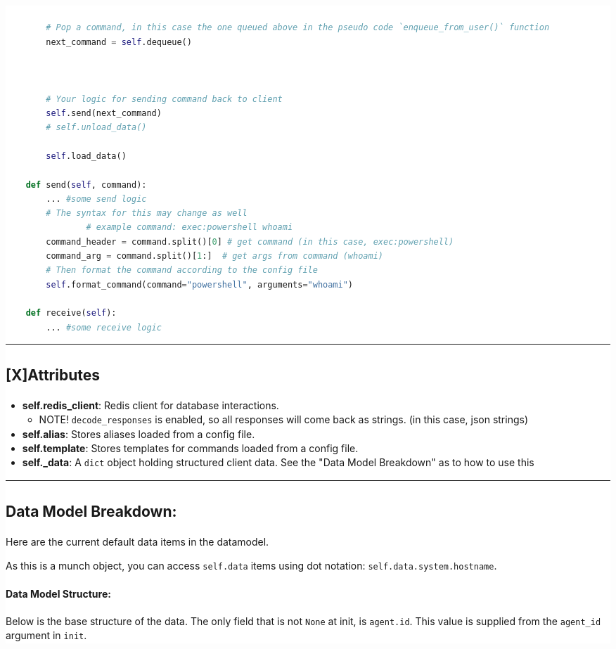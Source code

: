 ```py

        # Pop a command, in this case the one queued above in the pseudo code `enqueue_from_user()` function
        next_command = self.dequeue()



        # Your logic for sending command back to client
        self.send(next_command)
        # self.unload_data()

        self.load_data()

    def send(self, command):
        ... #some send logic
        # The syntax for this may change as well
				# example command: exec:powershell whoami
        command_header = command.split()[0] # get command (in this case, exec:powershell)
        command_arg = command.split()[1:]  # get args from command (whoami)
        # Then format the command according to the config file
        self.format_command(command="powershell", arguments="whoami")

    def receive(self):
        ... #some receive logic
```

---

## [X]Attributes

- **self.redis_client**: Redis client for database interactions.
    - NOTE! `decode_responses` is enabled, so all responses will come back as strings. (in this case, json strings)
- **self.alias**: Stores aliases loaded from a config file.
- **self.template**: Stores templates for commands loaded from a config file.
- **self._data**: A `dict` object holding structured client data. See the "Data Model Breakdown" as to how to use this

---

## Data Model Breakdown:

Here are the current default data items in the datamodel.

As this is a munch object, you can access `self.data` items using dot notation: `self.data.system.hostname`.

#### Data Model Structure:

Below is the base structure of the data. The only field that is not `None` at init, is `agent.id`. This value is supplied from the `agent_id` argument in `init`.
